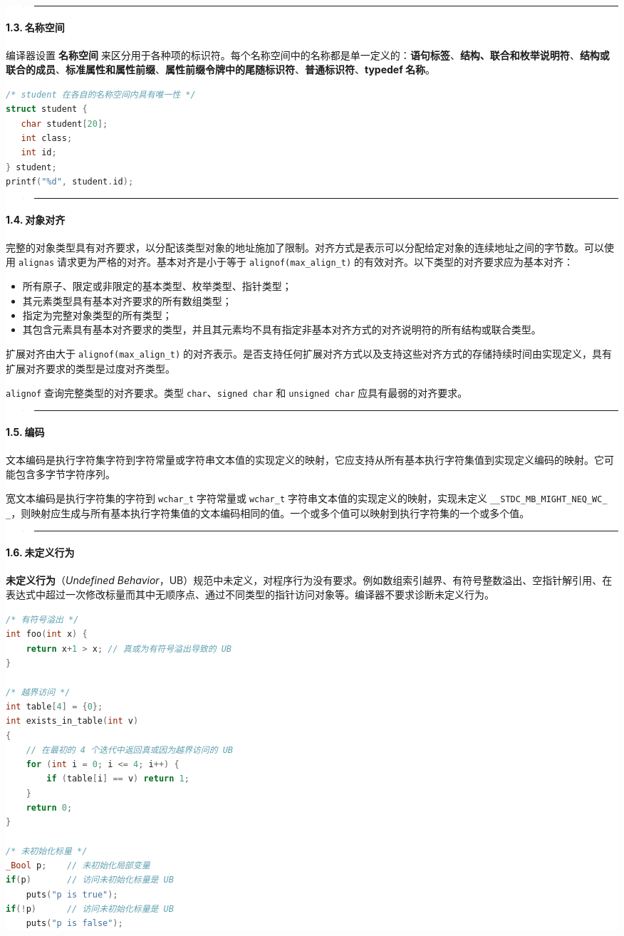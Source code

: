 >---
#### 1.3. 名称空间

编译器设置 **名称空间** 来区分用于各种项的标识符。每个名称空间中的名称都是单一定义的：**语句标签**、**结构、联合和枚举说明符**、**结构或联合的成员**、**标准属性和属性前缀**、**属性前缀令牌中的尾随标识符**、**普通标识符**、**typedef 名称**。

```c
/* student 在各自的名称空间内具有唯一性 */
struct student {
   char student[20];
   int class;
   int id;
} student;
printf("%d", student.id);  
```

>---
#### 1.4. 对象对齐

完整的对象类型具有对齐要求，以分配该类型对象的地址施加了限制。对齐方式是表示可以分配给定对象的连续地址之间的字节数。可以使用 `alignas` 请求更为严格的对齐。基本对齐是小于等于 `alignof(max_align_t)` 的有效对齐。以下类型的对齐要求应为基本对齐：
- 所有原子、限定或非限定的基本类型、枚举类型、指针类型；
- 其元素类型具有基本对齐要求的所有数组类型；
- 指定为完整对象类型的所有类型；
- 其包含元素具有基本对齐要求的类型，并且其元素均不具有指定非基本对齐方式的对齐说明符的所有结构或联合类型。

扩展对齐由大于 `alignof(max_align_t)` 的对齐表示。是否支持任何扩展对齐方式以及支持这些对齐方式的存储持续时间由实现定义，具有扩展对齐要求的类型是过度对齐类型。

`alignof` 查询完整类型的对齐要求。类型 `char`、`signed char` 和 `unsigned char` 应具有最弱的对齐要求。

>---
#### 1.5. 编码

文本编码是执行字符集字符到字符常量或字符串文本值的实现定义的映射，它应支持从所有基本执行字符集值到实现定义编码的映射。它可能包含多字节字符序列。

宽文本编码是执行字符集的字符到 `wchar_t` 字符常量或 `wchar_t` 字符串文本值的实现定义的映射，实现未定义 `__STDC_MB_MIGHT_NEQ_WC__`，则映射应生成与所有基本执行字符集值的文本编码相同的值。一个或多个值可以映射到执行字符集的一个或多个值。

>---
#### 1.6. 未定义行为

**未定义行为**（*Undefined Behavior*，UB）规范中未定义，对程序行为没有要求。例如数组索引越界、有符号整数溢出、空指针解引用、在表达式中超过一次修改标量而其中无顺序点、通过不同类型的指针访问对象等。编译器不要求诊断未定义行为。

```c
/* 有符号溢出 */
int foo(int x) {
    return x+1 > x; // 真或为有符号溢出导致的 UB
}

/* 越界访问 */
int table[4] = {0};
int exists_in_table(int v)
{
    // 在最初的 4 个迭代中返回真或因为越界访问的 UB
    for (int i = 0; i <= 4; i++) {
        if (table[i] == v) return 1;
    }
    return 0;
}

/* 未初始化标量 */
_Bool p; 	// 未初始化局部变量
if(p) 		// 访问未初始化标量是 UB
    puts("p is true");
if(!p) 		// 访问未初始化标量是 UB
    puts("p is false");

```